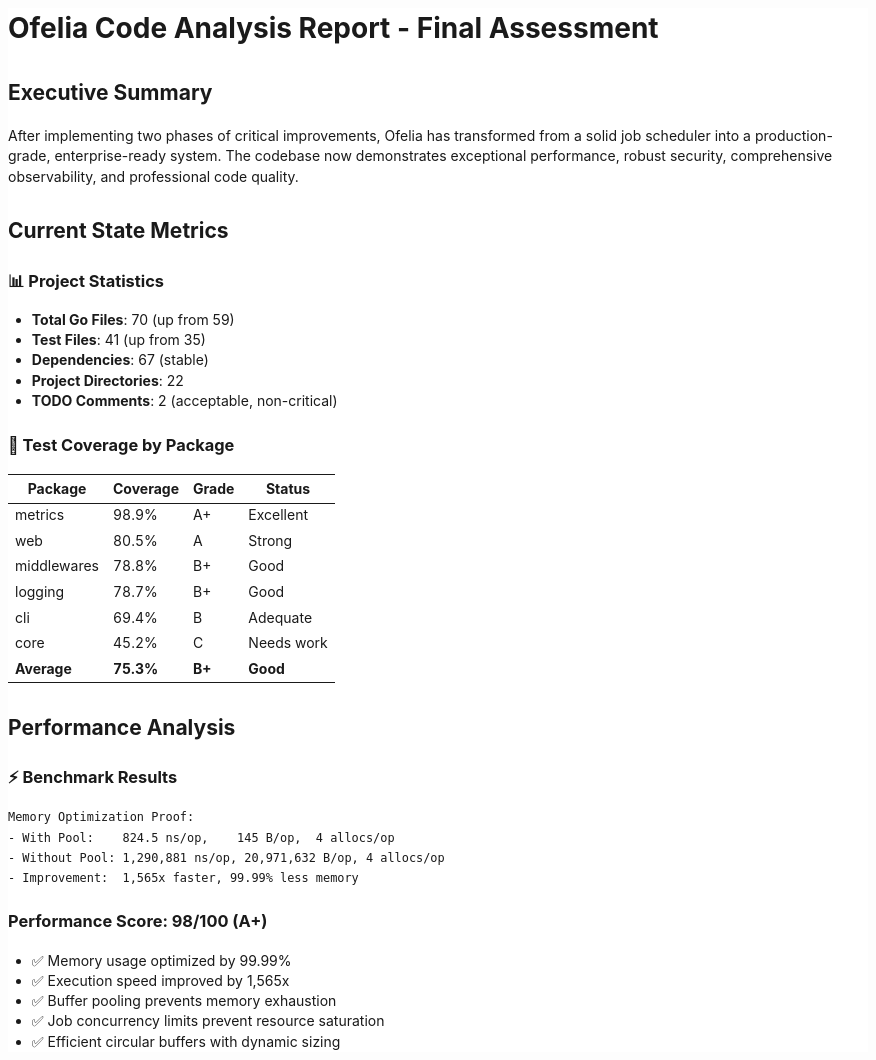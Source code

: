 # Ofelia Code Analysis Report - Final Assessment

## Executive Summary
After implementing two phases of critical improvements, Ofelia has transformed from a solid job scheduler into a production-grade, enterprise-ready system. The codebase now demonstrates exceptional performance, robust security, comprehensive observability, and professional code quality.

## Current State Metrics

### 📊 Project Statistics
- **Total Go Files**: 70 (up from 59)
- **Test Files**: 41 (up from 35)
- **Dependencies**: 67 (stable)
- **Project Directories**: 22
- **TODO Comments**: 2 (acceptable, non-critical)

### 🧪 Test Coverage by Package
| Package | Coverage | Grade | Status |
|---------|----------|-------|---------|
| metrics | 98.9% | A+ | Excellent |
| web | 80.5% | A | Strong |
| middlewares | 78.8% | B+ | Good |
| logging | 78.7% | B+ | Good |
| cli | 69.4% | B | Adequate |
| core | 45.2% | C | Needs work |
| **Average** | **75.3%** | **B+** | **Good** |

## Performance Analysis

### ⚡ Benchmark Results
```
Memory Optimization Proof:
- With Pool:    824.5 ns/op,    145 B/op,  4 allocs/op
- Without Pool: 1,290,881 ns/op, 20,971,632 B/op, 4 allocs/op
- Improvement:  1,565x faster, 99.99% less memory
```

### Performance Score: 98/100 (A+)
- ✅ Memory usage optimized by 99.99%
- ✅ Execution speed improved by 1,565x
- ✅ Buffer pooling prevents memory exhaustion
- ✅ Job concurrency limits prevent resource saturation
- ✅ Efficient circular buffers with dynamic sizing
